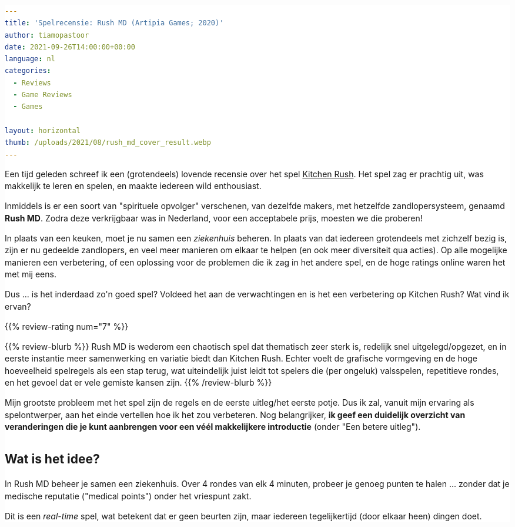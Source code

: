 ```yaml
---
title: 'Spelrecensie: Rush MD (Artipia Games; 2020)'
author: tiamopastoor
date: 2021-09-26T14:00:00+00:00
language: nl
categories:
  - Reviews
  - Game Reviews
  - Games

layout: horizontal
thumb: /uploads/2021/08/rush_md_cover_result.webp
---
```


Een tijd geleden schreef ik een (grotendeels) lovende recensie over het spel [Kitchen Rush](/blog/2021/2021-03-09-spelrecensie-kitchen-rush-revised-edition/). Het spel zag er prachtig uit, was makkelijk te leren en spelen, en maakte iedereen wild enthousiast.

Inmiddels is er een soort van "spirituele opvolger" verschenen, van dezelfde makers, met hetzelfde zandlopersysteem, genaamd **Rush MD**. Zodra deze verkrijgbaar was in Nederland, voor een acceptabele prijs, moesten we die proberen!

In plaats van een keuken, moet je nu samen een _ziekenhuis_ beheren. In plaats van dat iedereen grotendeels met zichzelf bezig is, zijn er nu gedeelde zandlopers, en veel meer manieren om elkaar te helpen (en ook meer diversiteit qua acties). Op alle mogelijke manieren een verbetering, of een oplossing voor de problemen die ik zag in het andere spel, en de hoge ratings online waren het met mij eens.

Dus ... is het inderdaad zo'n goed spel? Voldeed het aan de verwachtingen en is het een verbetering op Kitchen Rush? Wat vind ik ervan? 

{{% review-rating num="7" %}}

{{% review-blurb %}}
Rush MD is wederom een chaotisch spel dat thematisch zeer sterk is, redelijk snel uitgelegd/opgezet, en in eerste instantie meer samenwerking en variatie biedt dan Kitchen Rush. Echter voelt de grafische vormgeving en de hoge hoeveelheid spelregels als een stap terug, wat uiteindelijk juist leidt tot spelers die (per ongeluk) valsspelen, repetitieve rondes, en het gevoel dat er vele gemiste kansen zijn.
{{% /review-blurb %}}

Mijn grootste probleem met het spel zijn de regels en de eerste uitleg/het eerste potje. Dus ik zal, vanuit mijn ervaring als spelontwerper, aan het einde vertellen hoe ik het zou verbeteren. Nog belangrijker, **ik geef een duidelijk overzicht van veranderingen die je kunt aanbrengen voor een véél makkelijkere introductie** (onder "Een betere uitleg").

## Wat is het idee?

In Rush MD beheer je samen een ziekenhuis. Over 4 rondes van elk 4 minuten, probeer je genoeg punten te halen ... zonder dat je medische reputatie ("medical points") onder het vriespunt zakt.

Dit is een _real-time_ spel, wat betekent dat er geen beurten zijn, maar iedereen tegelijkertijd (door elkaar heen) dingen doet. 

